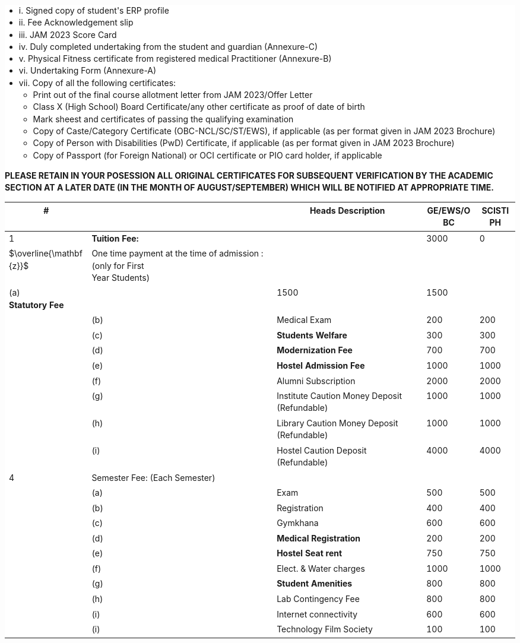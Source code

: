 - i. Signed copy of student's ERP profile
- ii. Fee Acknowledgement slip
- iii. JAM 2023 Score Card
- iv. Duly completed undertaking from the student and guardian (Annexure-C)
- v. Physical Fitness certificate from registered medical Practitioner (Annexure-B)
- vi. Undertaking Form (Annexure-A)
- vii. Copy of all the following certificates:
  - Print out of the final course allotment letter from JAM 2023/Offer Letter
  - Class X (High School) Board Certificate/any other certificate as proof of date of birth
  - Mark sheest and certificates of passing the qualifying examination
  - Copy of Caste/Category Certificate (OBC-NCL/SC/ST/EWS), if applicable (as per format given in JAM 2023 Brochure)
  - Copy of Person with Disabilities (PwD) Certificate, if applicable (as per format given in JAM 2023 Brochure)
  - Copy of Passport (for Foreign National) or OCI certificate or PIO card holder, if applicable

**PLEASE RETAIN IN YOUR POSESSION ALL ORIGINAL CERTIFICATES FOR SUBSEQUENT VERIFICATION BY THE ACADEMIC SECTION AT A LATER DATE (IN THE MONTH OF AUGUST/SEPTEMBER) WHICH WILL BE NOTIFIED AT APPROPRIATE TIME.**

| #                           |                                                                              | <b>Heads Description</b>                           | <b>GE/EWS/OBC</b> | <b>SCISTIPH</b> |
|-----------------------------|------------------------------------------------------------------------------|----------------------------------------------------|-------------------|-----------------|
| 1                           | <b>Tuition Fee:</b>                                                          |                                                    | 3000              | 0               |
| $\overline{\mathbf{z}}$     | One time payment at the time of admission :(only for First<br>Year Students) |                                                    |                   |                 |
| (a)<br><b>Statutory Fee</b> |                                                                              | 1500                                               | 1500              |                 |
|                             | (b)                                                                          | Medical Exam                                       | 200               | 200             |
|                             | (c)                                                                          | <b>Students Welfare</b>                            | 300               | 300             |
|                             | (d)                                                                          | <b>Modernization Fee</b>                           | 700               | 700             |
|                             | (e)                                                                          | <b>Hostel Admission Fee</b>                        | 1000              | 1000            |
|                             | (f)                                                                          | Alumni Subscription                                | 2000              | 2000            |
|                             | (g)                                                                          | Institute Caution Money Deposit (Refundable)       | 1000              | 1000            |
|                             | (h)                                                                          | Library Caution Money Deposit (Refundable)         | 1000              | 1000            |
|                             | (i)                                                                          | Hostel Caution Deposit (Refundable)                | 4000              | 4000            |
| 4                           | Semester Fee: (Each Semester)                                                |                                                    |                   |                 |
|                             | (a)                                                                          | Exam                                               | 500               | 500             |
|                             | (b)                                                                          | Registration                                       | 400               | 400             |
|                             | (c)                                                                          | Gymkhana                                           | 600               | 600             |
|                             | (d)                                                                          | <b>Medical Registration</b>                        | 200               | 200             |
|                             | (e)                                                                          | <b>Hostel Seat rent</b>                            | 750               | 750             |
|                             | (f)                                                                          | Elect. & Water charges                             | 1000              | 1000            |
|                             | (g)                                                                          | <b>Student Amenities</b>                           | 800               | 800             |
|                             | (h)                                                                          | Lab Contingency Fee                                | 800               | 800             |
|                             | (i)                                                                          | Internet connectivity                              | 600               | 600             |
|                             | (i)                                                                          | Technology Film Society                            | 100               | 100             |